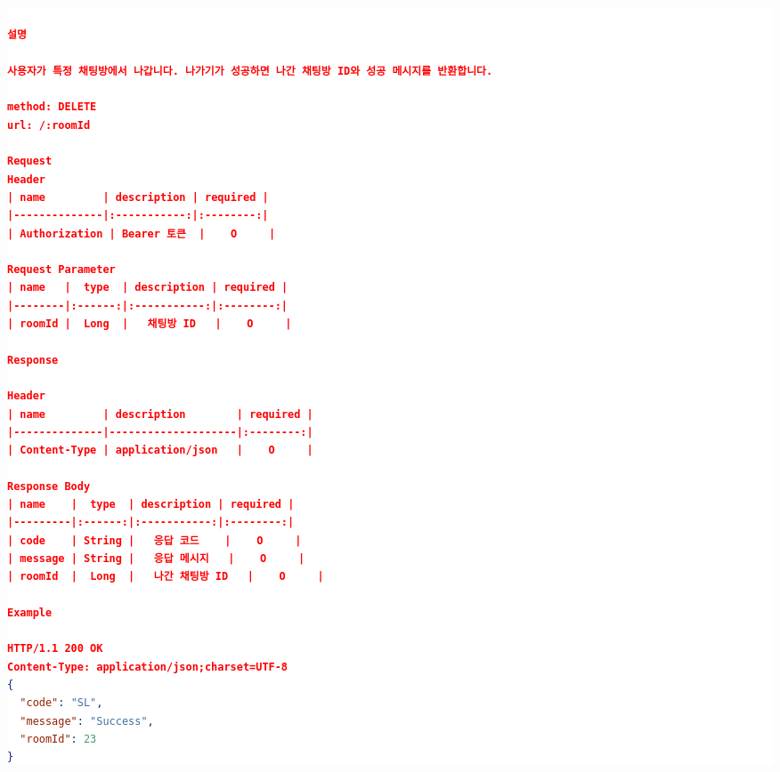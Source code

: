 ```json

설명

사용자가 특정 채팅방에서 나갑니다. 나가기가 성공하면 나간 채팅방 ID와 성공 메시지를 반환합니다.

method: DELETE
url: /:roomId

Request
Header
| name         | description | required |
|--------------|:-----------:|:--------:|  
| Authorization | Bearer 토큰  |    O     |

Request Parameter
| name   |  type  | description | required |
|--------|:------:|:-----------:|:--------:|
| roomId |  Long  |   채팅방 ID   |    O     |

Response

Header
| name         | description        | required |
|--------------|--------------------|:--------:|
| Content-Type | application/json   |    O     |

Response Body
| name    |  type  | description | required |
|---------|:------:|:-----------:|:--------:|
| code    | String |   응답 코드    |    O     | 
| message | String |   응답 메시지   |    O     |
| roomId  |  Long  |   나간 채팅방 ID   |    O     |

Example

HTTP/1.1 200 OK
Content-Type: application/json;charset=UTF-8
{
  "code": "SL",
  "message": "Success", 
  "roomId": 23
}